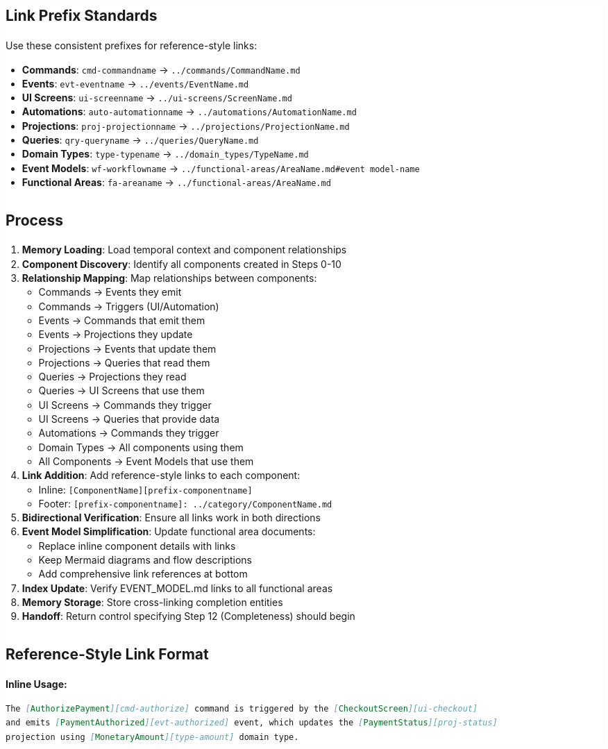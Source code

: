 ## Link Prefix Standards

Use these consistent prefixes for reference-style links:

- **Commands**: `cmd-commandname` → `../commands/CommandName.md`
- **Events**: `evt-eventname` → `../events/EventName.md`
- **UI Screens**: `ui-screenname` → `../ui-screens/ScreenName.md`
- **Automations**: `auto-automationname` → `../automations/AutomationName.md`
- **Projections**: `proj-projectionname` → `../projections/ProjectionName.md`
- **Queries**: `qry-queryname` → `../queries/QueryName.md`
- **Domain Types**: `type-typename` → `../domain_types/TypeName.md`
- **Event Models**: `wf-workflowname` → `../functional-areas/AreaName.md#event model-name`
- **Functional Areas**: `fa-areaname` → `../functional-areas/AreaName.md`

## Process

1. **Memory Loading**: Load temporal context and component relationships
2. **Component Discovery**: Identify all components created in Steps 0-10
3. **Relationship Mapping**: Map relationships between components:
   - Commands → Events they emit
   - Commands → Triggers (UI/Automation)
   - Events → Commands that emit them
   - Events → Projections they update
   - Projections → Events that update them
   - Projections → Queries that read them
   - Queries → Projections they read
   - Queries → UI Screens that use them
   - UI Screens → Commands they trigger
   - UI Screens → Queries that provide data
   - Automations → Commands they trigger
   - Domain Types → All components using them
   - All Components → Event Models that use them
4. **Link Addition**: Add reference-style links to each component:
   - Inline: `[ComponentName][prefix-componentname]`
   - Footer: `[prefix-componentname]: ../category/ComponentName.md`
5. **Bidirectional Verification**: Ensure all links work in both directions
6. **Event Model Simplification**: Update functional area documents:
   - Replace inline component details with links
   - Keep Mermaid diagrams and flow descriptions
   - Add comprehensive link references at bottom
7. **Index Update**: Verify EVENT_MODEL.md links to all functional areas
8. **Memory Storage**: Store cross-linking completion entities
9. **Handoff**: Return control specifying Step 12 (Completeness) should begin

## Reference-Style Link Format

**Inline Usage:**
```markdown
The [AuthorizePayment][cmd-authorize] command is triggered by the [CheckoutScreen][ui-checkout]
and emits [PaymentAuthorized][evt-authorized] event, which updates the [PaymentStatus][proj-status]
projection using [MonetaryAmount][type-amount] domain type.
```


[cmd-authorize]: ../commands/AuthorizePayment.md
[ui-checkout]: ../ui-screens/CheckoutScreen.md
[evt-authorized]: ../events/PaymentAuthorized.md
[proj-status]: ../projections/PaymentStatus.md
[type-amount]: ../domain_types/MonetaryAmount.md
[auto-fulfill]: ../automations/OrderFulfillmentComplete.md
[evt-captured]: ../events/PaymentCaptured.md
[type-orderid]: ../domain_types/OrderId.md
[wf-payment]: ../functional-areas/PaymentProcessing.md#payment-authorization-and-capture
[fa-payment]: ../functional-areas/PaymentProcessing.md